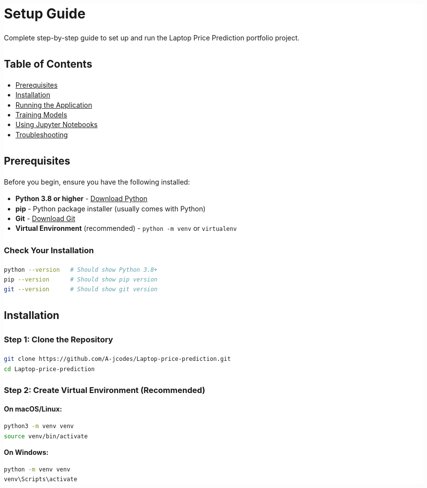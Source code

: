 # Setup Guide

Complete step-by-step guide to set up and run the Laptop Price Prediction portfolio project.

## Table of Contents
- [Prerequisites](#prerequisites)
- [Installation](#installation)
- [Running the Application](#running-the-application)
- [Training Models](#training-models)
- [Using Jupyter Notebooks](#using-jupyter-notebooks)
- [Troubleshooting](#troubleshooting)

## Prerequisites

Before you begin, ensure you have the following installed:

- **Python 3.8 or higher** - [Download Python](https://www.python.org/downloads/)
- **pip** - Python package installer (usually comes with Python)
- **Git** - [Download Git](https://git-scm.com/downloads)
- **Virtual Environment** (recommended) - `python -m venv` or `virtualenv`

### Check Your Installation

```bash
python --version   # Should show Python 3.8+
pip --version      # Should show pip version
git --version      # Should show git version
```

## Installation

### Step 1: Clone the Repository

```bash
git clone https://github.com/A-jcodes/Laptop-price-prediction.git
cd Laptop-price-prediction
```

### Step 2: Create Virtual Environment (Recommended)

**On macOS/Linux:**
```bash
python3 -m venv venv
source venv/bin/activate
```

**On Windows:**
```bash
python -m venv venv
venv\Scripts\activate
```
